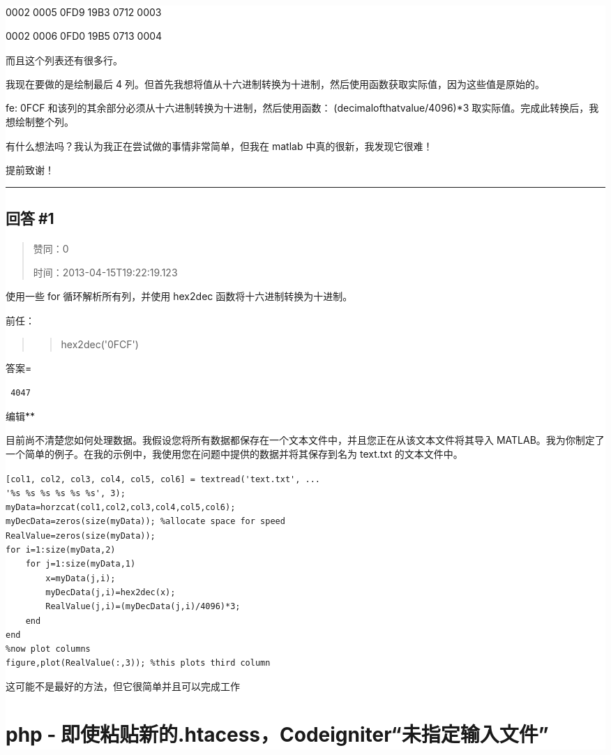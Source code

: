 0002 0005 0FD9 19B3 0712 0003

0002 0006 0FD0 19B5 0713 0004

而且这个列表还有很多行。

我现在要做的是绘制最后 4 列。但首先我想将值从十六进制转换为十进制，然后使用函数获取实际值，因为这些值是原始的。

fe: 0FCF 和该列的其余部分必须从十六进制转换为十进制，然后使用函数： (decimalofthatvalue/4096)*3 取实际值。完成此转换后，我想绘制整个列。

有什么想法吗？我认为我正在尝试做的事情非常简单，但我在 matlab 中真的很新，我发现它很难！

提前致谢！

* * *

## 回答 #1

> 赞同：0
> 
> 时间：2013-04-15T19:22:19.123

使用一些 for 循环解析所有列，并使用 hex2dec 函数将十六进制转换为十进制。

前任：

> > hex2dec('0FCF')

答案=

```
 4047 
```

编辑**

目前尚不清楚您如何处理数据。我假设您将所有数据都保存在一个文本文件中，并且您正在从该文本文件将其导入 MATLAB。我为你制定了一个简单的例子。在我的示例中，我使用您在问题中提供的数据并将其保存到名为 text.txt 的文本文件中。

```
[col1, col2, col3, col4, col5, col6] = textread('text.txt', ...
'%s %s %s %s %s %s', 3);
myData=horzcat(col1,col2,col3,col4,col5,col6);
myDecData=zeros(size(myData)); %allocate space for speed
RealValue=zeros(size(myData));
for i=1:size(myData,2)
    for j=1:size(myData,1)
        x=myData(j,i);
        myDecData(j,i)=hex2dec(x);
        RealValue(j,i)=(myDecData(j,i)/4096)*3;
    end
end
%now plot columns
figure,plot(RealValue(:,3)); %this plots third column 
```

这可能不是最好的方法，但它很简单并且可以完成工作

# php - 即使粘贴新的.htacess，Codeigniter“未指定输入文件”
